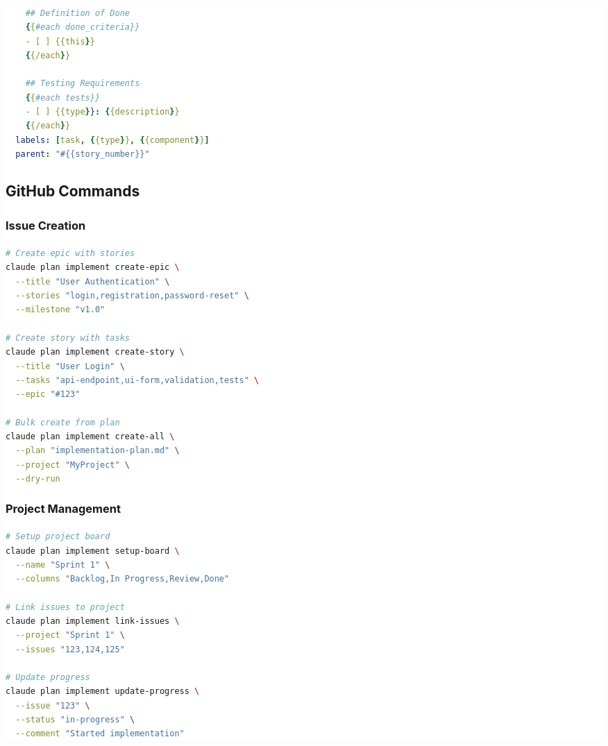```yaml
    ## Definition of Done
    {{#each done_criteria}}
    - [ ] {{this}}
    {{/each}}
    
    ## Testing Requirements
    {{#each tests}}
    - [ ] {{type}}: {{description}}
    {{/each}}
  labels: [task, {{type}}, {{component}}]
  parent: "#{{story_number}}"
```

## GitHub Commands

### Issue Creation
```bash
# Create epic with stories
claude plan implement create-epic \
  --title "User Authentication" \
  --stories "login,registration,password-reset" \
  --milestone "v1.0"

# Create story with tasks
claude plan implement create-story \
  --title "User Login" \
  --tasks "api-endpoint,ui-form,validation,tests" \
  --epic "#123"

# Bulk create from plan
claude plan implement create-all \
  --plan "implementation-plan.md" \
  --project "MyProject" \
  --dry-run
```

### Project Management
```bash
# Setup project board
claude plan implement setup-board \
  --name "Sprint 1" \
  --columns "Backlog,In Progress,Review,Done"

# Link issues to project
claude plan implement link-issues \
  --project "Sprint 1" \
  --issues "123,124,125"

# Update progress
claude plan implement update-progress \
  --issue "123" \
  --status "in-progress" \
  --comment "Started implementation"
```

